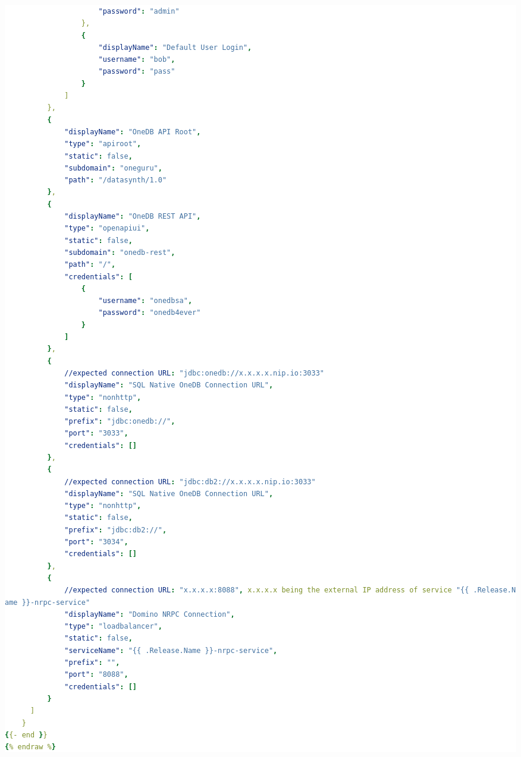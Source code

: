 ```yaml
                      "password": "admin"
                  },
                  {
                      "displayName": "Default User Login",
                      "username": "bob",
                      "password": "pass"
                  }
              ]
          },
          {
              "displayName": "OneDB API Root",
              "type": "apiroot",
              "static": false,
              "subdomain": "oneguru",
              "path": "/datasynth/1.0"
          },
          {
              "displayName": "OneDB REST API",
              "type": "openapiui",
              "static": false,
              "subdomain": "onedb-rest",
              "path": "/",
              "credentials": [
                  {
                      "username": "onedbsa",
                      "password": "onedb4ever"
                  }
              ]
          },
          {
              //expected connection URL: "jdbc:onedb://x.x.x.x.nip.io:3033"
              "displayName": "SQL Native OneDB Connection URL",
              "type": "nonhttp",
              "static": false,
              "prefix": "jdbc:onedb://",
              "port": "3033",
              "credentials": []
          },
          {
              //expected connection URL: "jdbc:db2://x.x.x.x.nip.io:3033"
              "displayName": "SQL Native OneDB Connection URL",
              "type": "nonhttp",
              "static": false,
              "prefix": "jdbc:db2://",
              "port": "3034",
              "credentials": []
          },
          {
              //expected connection URL: "x.x.x.x:8088", x.x.x.x being the external IP address of service "{{ .Release.Name }}-nrpc-service"
              "displayName": "Domino NRPC Connection",
              "type": "loadbalancer",
              "static": false,
              "serviceName": "{{ .Release.Name }}-nrpc-service",
              "prefix": "",
              "port": "8088",
              "credentials": []
          }
      ]
    }
{{- end }}
{% endraw %}
```